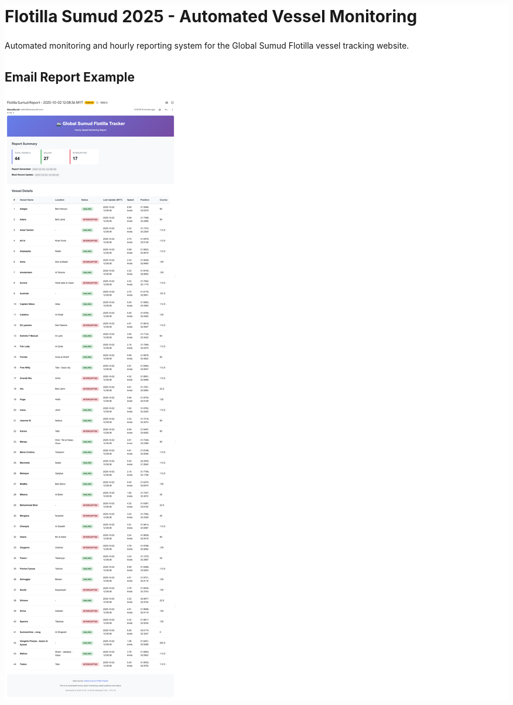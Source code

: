 # Flotilla Sumud 2025 - Automated Vessel Monitoring

Automated monitoring and hourly reporting system for the Global Sumud Flotilla vessel tracking website.

## Email Report Example

![Email Report Example](Flotilla-Sumud-Report-20251002-120836-MYT.png)
